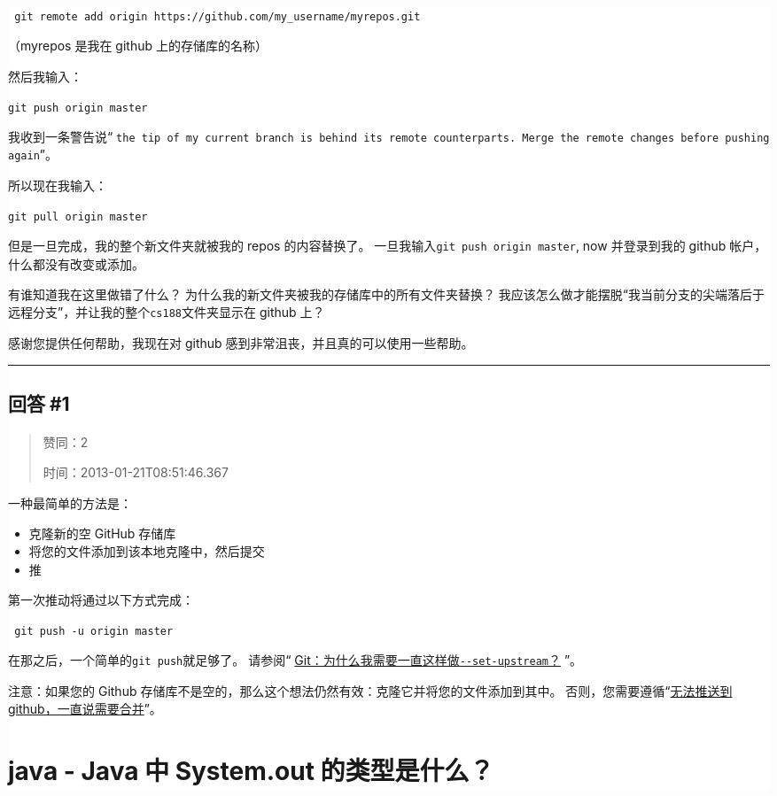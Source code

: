 ```
 git remote add origin https://github.com/my_username/myrepos.git 
```

（myrepos 是我在 github 上的存储库的名称）

然后我输入：

```
git push origin master 
```

我收到一条警告说“ `the tip of my current branch is behind its remote counterparts. Merge the remote changes before pushing again`”。

所以现在我输入：

```
git pull origin master 
```

但是一旦完成，我的整个新文件夹就被我的 repos 的内容替换了。
一旦我输入`git push origin master`, now 并登录到我的 github 帐户，什么都没有改变或添加。

有谁知道我在这里做错了什么？
为什么我的新文件夹被我的存储库中的所有文件夹替换？
我应该怎么做才能摆脱“我当前分支的尖端落后于远程分支”，并让我的整个`cs188`文件夹显示在 github 上？

感谢您提供任何帮助，我现在对 github 感到非常沮丧，并且真的可以使用一些帮助。

* * *

## 回答 #1

> 赞同：2
> 
> 时间：2013-01-21T08:51:46.367

一种最简单的方法是：

*   克隆新的空 GitHub 存储库
*   将您的文件添加到该本地克隆中，然后提交
*   推

第一次推动将通过以下方式完成：

```
 git push -u origin master 
```

在那之后，一个简单的`git push`就足够了。
请参阅“ [Git：为什么我需要一直这样做`--set-upstream`？](https://stackoverflow.com/questions/6089294/git-why-do-i-need-to-do-set-upstream-all-the-time) ”。

注意：如果您的 Github 存储库不是空的，那么这个想法仍然有效：克隆它并将您的文件添加到其中。
否则，您需要遵循“[无法推送到 github，一直说需要合并](https://stackoverflow.com/questions/10298291/cannot-pushto-github-keeping-saying-need-merge)”。

# java - Java 中 System.out 的类型是什么？

